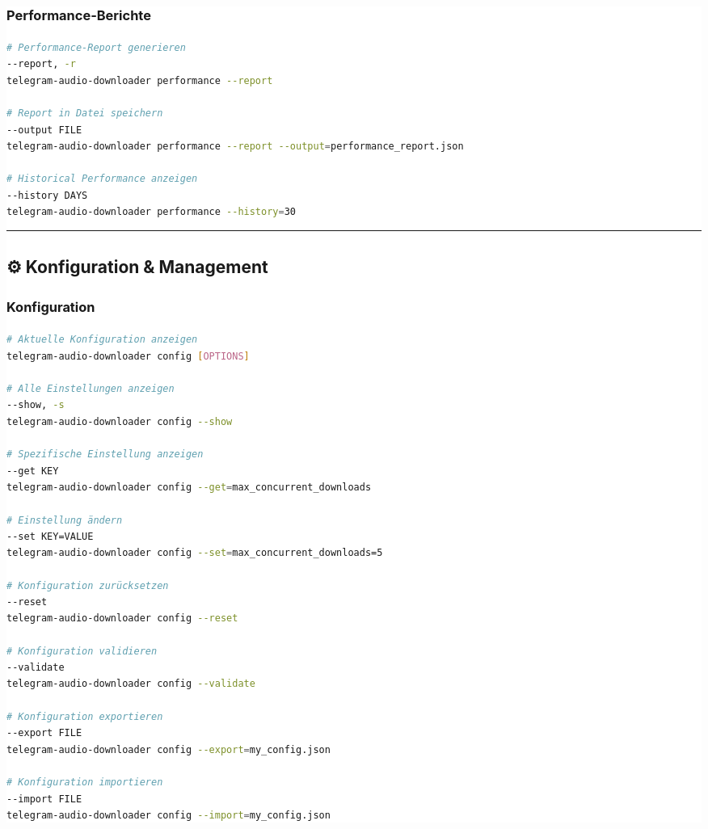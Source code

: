 ### **Performance-Berichte**
```bash
# Performance-Report generieren
--report, -r
telegram-audio-downloader performance --report

# Report in Datei speichern
--output FILE
telegram-audio-downloader performance --report --output=performance_report.json

# Historical Performance anzeigen
--history DAYS
telegram-audio-downloader performance --history=30
```

---

## ⚙️ **Konfiguration & Management**

### **Konfiguration**
```bash
# Aktuelle Konfiguration anzeigen
telegram-audio-downloader config [OPTIONS]

# Alle Einstellungen anzeigen
--show, -s
telegram-audio-downloader config --show

# Spezifische Einstellung anzeigen
--get KEY
telegram-audio-downloader config --get=max_concurrent_downloads

# Einstellung ändern
--set KEY=VALUE
telegram-audio-downloader config --set=max_concurrent_downloads=5

# Konfiguration zurücksetzen
--reset
telegram-audio-downloader config --reset

# Konfiguration validieren
--validate
telegram-audio-downloader config --validate

# Konfiguration exportieren
--export FILE
telegram-audio-downloader config --export=my_config.json

# Konfiguration importieren
--import FILE
telegram-audio-downloader config --import=my_config.json
```
